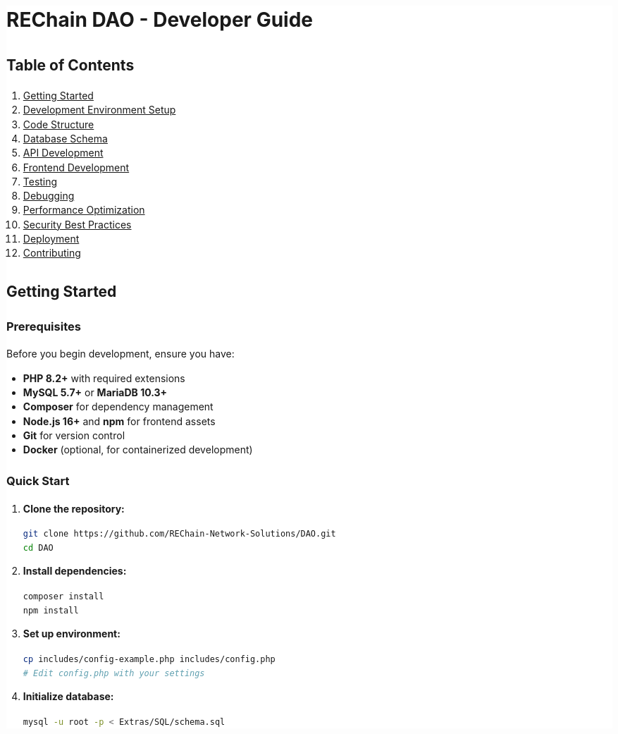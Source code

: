 # REChain DAO - Developer Guide

## Table of Contents

1. [Getting Started](#getting-started)
2. [Development Environment Setup](#development-environment-setup)
3. [Code Structure](#code-structure)
4. [Database Schema](#database-schema)
5. [API Development](#api-development)
6. [Frontend Development](#frontend-development)
7. [Testing](#testing)
8. [Debugging](#debugging)
9. [Performance Optimization](#performance-optimization)
10. [Security Best Practices](#security-best-practices)
11. [Deployment](#deployment)
12. [Contributing](#contributing)

## Getting Started

### Prerequisites

Before you begin development, ensure you have:

- **PHP 8.2+** with required extensions
- **MySQL 5.7+** or **MariaDB 10.3+**
- **Composer** for dependency management
- **Node.js 16+** and **npm** for frontend assets
- **Git** for version control
- **Docker** (optional, for containerized development)

### Quick Start

1. **Clone the repository:**
   ```bash
   git clone https://github.com/REChain-Network-Solutions/DAO.git
   cd DAO
   ```

2. **Install dependencies:**
   ```bash
   composer install
   npm install
   ```

3. **Set up environment:**
   ```bash
   cp includes/config-example.php includes/config.php
   # Edit config.php with your settings
   ```

4. **Initialize database:**
   ```bash
   mysql -u root -p < Extras/SQL/schema.sql
   ```
